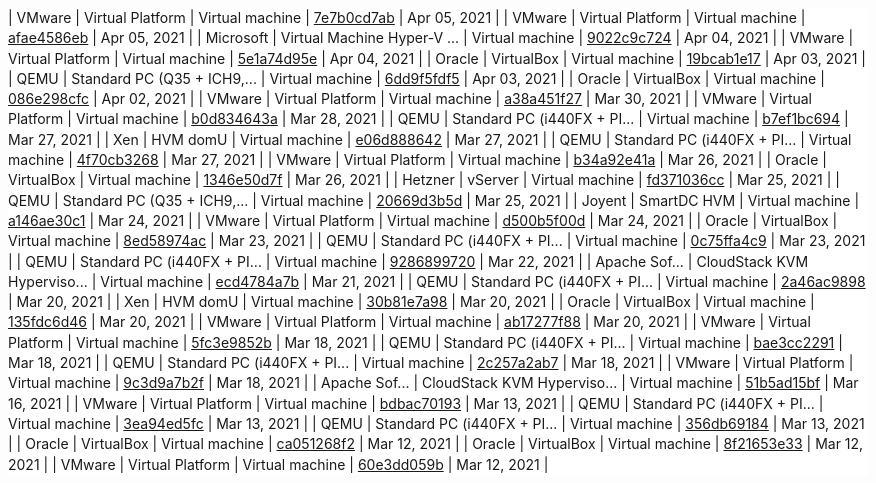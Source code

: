 | VMware        | Virtual Platform            | Virtual machine | [7e7b0cd7ab](https://bsd-hardware.info/?probe=7e7b0cd7ab) | Apr 05, 2021 |
| VMware        | Virtual Platform            | Virtual machine | [afae4586eb](https://bsd-hardware.info/?probe=afae4586eb) | Apr 05, 2021 |
| Microsoft     | Virtual Machine Hyper-V ... | Virtual machine | [9022c9c724](https://bsd-hardware.info/?probe=9022c9c724) | Apr 04, 2021 |
| VMware        | Virtual Platform            | Virtual machine | [5e1a74d95e](https://bsd-hardware.info/?probe=5e1a74d95e) | Apr 04, 2021 |
| Oracle        | VirtualBox                  | Virtual machine | [19bcab1e17](https://bsd-hardware.info/?probe=19bcab1e17) | Apr 03, 2021 |
| QEMU          | Standard PC (Q35 + ICH9,... | Virtual machine | [6dd9f5fdf5](https://bsd-hardware.info/?probe=6dd9f5fdf5) | Apr 03, 2021 |
| Oracle        | VirtualBox                  | Virtual machine | [086e298cfc](https://bsd-hardware.info/?probe=086e298cfc) | Apr 02, 2021 |
| VMware        | Virtual Platform            | Virtual machine | [a38a451f27](https://bsd-hardware.info/?probe=a38a451f27) | Mar 30, 2021 |
| VMware        | Virtual Platform            | Virtual machine | [b0d834643a](https://bsd-hardware.info/?probe=b0d834643a) | Mar 28, 2021 |
| QEMU          | Standard PC (i440FX + PI... | Virtual machine | [b7ef1bc694](https://bsd-hardware.info/?probe=b7ef1bc694) | Mar 27, 2021 |
| Xen           | HVM domU                    | Virtual machine | [e06d888642](https://bsd-hardware.info/?probe=e06d888642) | Mar 27, 2021 |
| QEMU          | Standard PC (i440FX + PI... | Virtual machine | [4f70cb3268](https://bsd-hardware.info/?probe=4f70cb3268) | Mar 27, 2021 |
| VMware        | Virtual Platform            | Virtual machine | [b34a92e41a](https://bsd-hardware.info/?probe=b34a92e41a) | Mar 26, 2021 |
| Oracle        | VirtualBox                  | Virtual machine | [1346e50d7f](https://bsd-hardware.info/?probe=1346e50d7f) | Mar 26, 2021 |
| Hetzner       | vServer                     | Virtual machine | [fd371036cc](https://bsd-hardware.info/?probe=fd371036cc) | Mar 25, 2021 |
| QEMU          | Standard PC (Q35 + ICH9,... | Virtual machine | [20669d3b5d](https://bsd-hardware.info/?probe=20669d3b5d) | Mar 25, 2021 |
| Joyent        | SmartDC HVM                 | Virtual machine | [a146ae30c1](https://bsd-hardware.info/?probe=a146ae30c1) | Mar 24, 2021 |
| VMware        | Virtual Platform            | Virtual machine | [d500b5f00d](https://bsd-hardware.info/?probe=d500b5f00d) | Mar 24, 2021 |
| Oracle        | VirtualBox                  | Virtual machine | [8ed58974ac](https://bsd-hardware.info/?probe=8ed58974ac) | Mar 23, 2021 |
| QEMU          | Standard PC (i440FX + PI... | Virtual machine | [0c75ffa4c9](https://bsd-hardware.info/?probe=0c75ffa4c9) | Mar 23, 2021 |
| QEMU          | Standard PC (i440FX + PI... | Virtual machine | [9286899720](https://bsd-hardware.info/?probe=9286899720) | Mar 22, 2021 |
| Apache Sof... | CloudStack KVM Hyperviso... | Virtual machine | [ecd4784a7b](https://bsd-hardware.info/?probe=ecd4784a7b) | Mar 21, 2021 |
| QEMU          | Standard PC (i440FX + PI... | Virtual machine | [2a46ac9898](https://bsd-hardware.info/?probe=2a46ac9898) | Mar 20, 2021 |
| Xen           | HVM domU                    | Virtual machine | [30b81e7a98](https://bsd-hardware.info/?probe=30b81e7a98) | Mar 20, 2021 |
| Oracle        | VirtualBox                  | Virtual machine | [135fdc6d46](https://bsd-hardware.info/?probe=135fdc6d46) | Mar 20, 2021 |
| VMware        | Virtual Platform            | Virtual machine | [ab17277f88](https://bsd-hardware.info/?probe=ab17277f88) | Mar 20, 2021 |
| VMware        | Virtual Platform            | Virtual machine | [5fc3e9852b](https://bsd-hardware.info/?probe=5fc3e9852b) | Mar 18, 2021 |
| QEMU          | Standard PC (i440FX + PI... | Virtual machine | [bae3cc2291](https://bsd-hardware.info/?probe=bae3cc2291) | Mar 18, 2021 |
| QEMU          | Standard PC (i440FX + PI... | Virtual machine | [2c257a2ab7](https://bsd-hardware.info/?probe=2c257a2ab7) | Mar 18, 2021 |
| VMware        | Virtual Platform            | Virtual machine | [9c3d9a7b2f](https://bsd-hardware.info/?probe=9c3d9a7b2f) | Mar 18, 2021 |
| Apache Sof... | CloudStack KVM Hyperviso... | Virtual machine | [51b5ad15bf](https://bsd-hardware.info/?probe=51b5ad15bf) | Mar 16, 2021 |
| VMware        | Virtual Platform            | Virtual machine | [bdbac70193](https://bsd-hardware.info/?probe=bdbac70193) | Mar 13, 2021 |
| QEMU          | Standard PC (i440FX + PI... | Virtual machine | [3ea94ed5fc](https://bsd-hardware.info/?probe=3ea94ed5fc) | Mar 13, 2021 |
| QEMU          | Standard PC (i440FX + PI... | Virtual machine | [356db69184](https://bsd-hardware.info/?probe=356db69184) | Mar 13, 2021 |
| Oracle        | VirtualBox                  | Virtual machine | [ca051268f2](https://bsd-hardware.info/?probe=ca051268f2) | Mar 12, 2021 |
| Oracle        | VirtualBox                  | Virtual machine | [8f21653e33](https://bsd-hardware.info/?probe=8f21653e33) | Mar 12, 2021 |
| VMware        | Virtual Platform            | Virtual machine | [60e3dd059b](https://bsd-hardware.info/?probe=60e3dd059b) | Mar 12, 2021 |